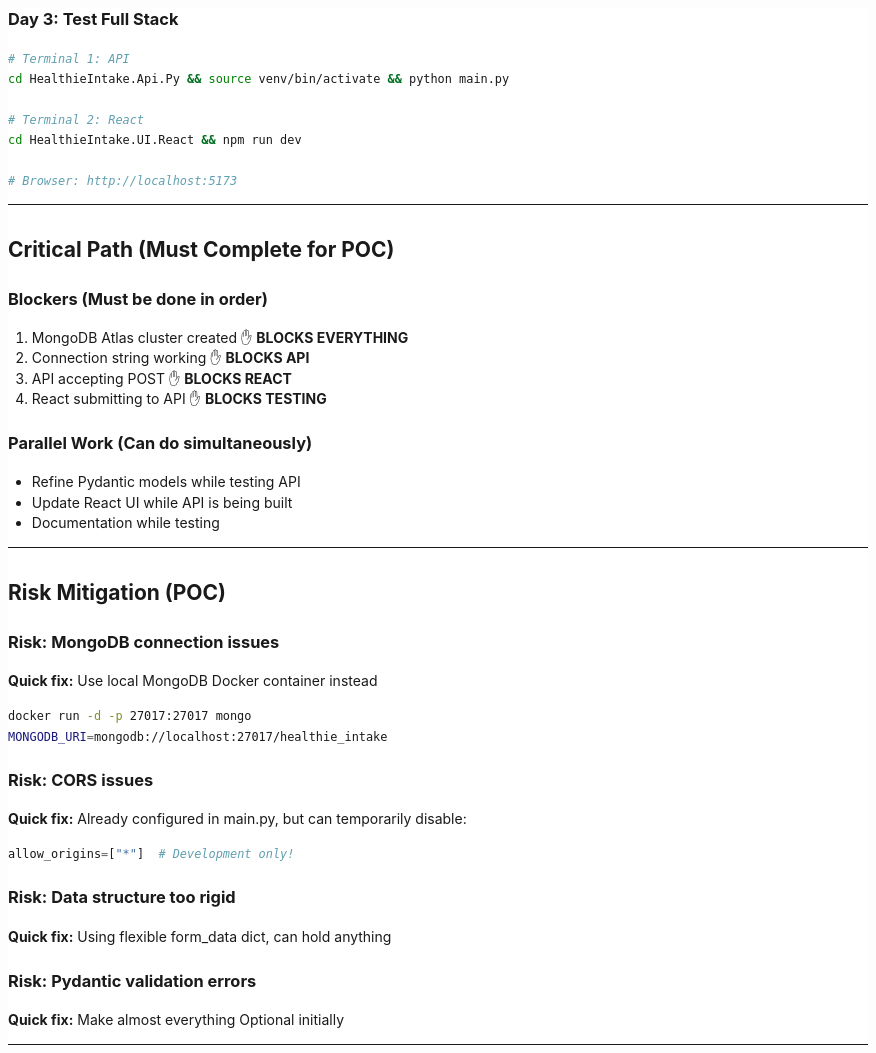 ### Day 3: Test Full Stack
```bash
# Terminal 1: API
cd HealthieIntake.Api.Py && source venv/bin/activate && python main.py

# Terminal 2: React
cd HealthieIntake.UI.React && npm run dev

# Browser: http://localhost:5173
```

---

## Critical Path (Must Complete for POC)

### Blockers (Must be done in order)
1. MongoDB Atlas cluster created ✋ **BLOCKS EVERYTHING**
2. Connection string working ✋ **BLOCKS API**
3. API accepting POST ✋ **BLOCKS REACT**
4. React submitting to API ✋ **BLOCKS TESTING**

### Parallel Work (Can do simultaneously)
- Refine Pydantic models while testing API
- Update React UI while API is being built
- Documentation while testing

---

## Risk Mitigation (POC)

### Risk: MongoDB connection issues
**Quick fix:** Use local MongoDB Docker container instead
```bash
docker run -d -p 27017:27017 mongo
MONGODB_URI=mongodb://localhost:27017/healthie_intake
```

### Risk: CORS issues
**Quick fix:** Already configured in main.py, but can temporarily disable:
```python
allow_origins=["*"]  # Development only!
```

### Risk: Data structure too rigid
**Quick fix:** Using flexible form_data dict, can hold anything

### Risk: Pydantic validation errors
**Quick fix:** Make almost everything Optional initially

---
